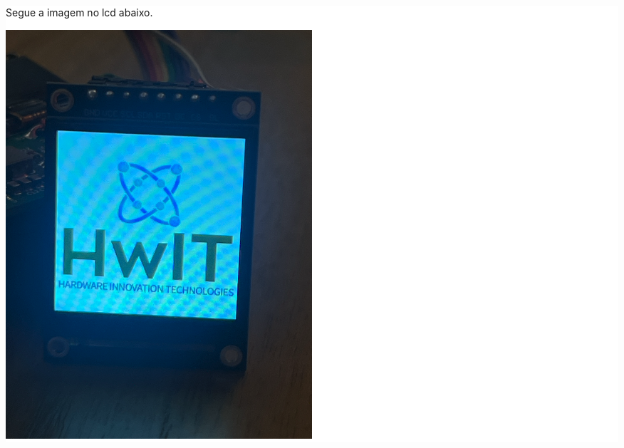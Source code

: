 Segue a imagem no lcd abaixo.

<img src="./readme-pictures/hwit-logo-lcd.png" width=50% height=50%>
